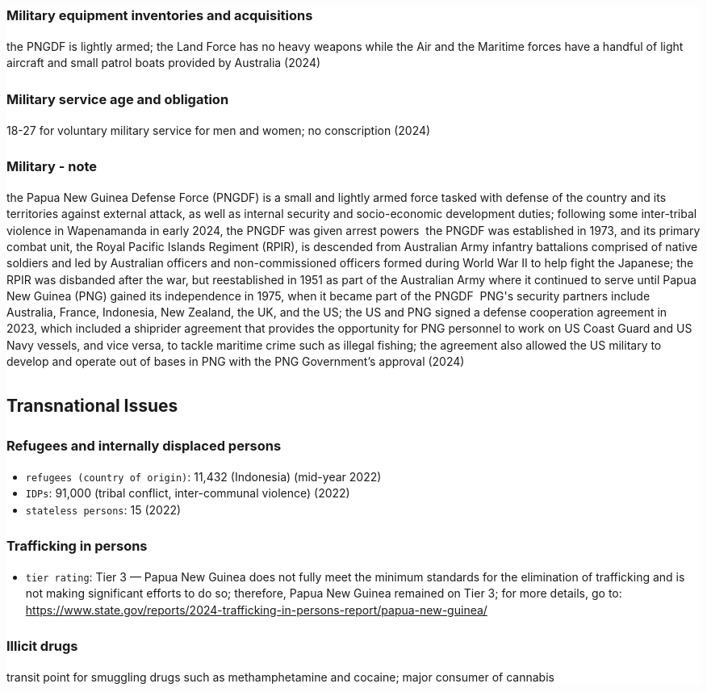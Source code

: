 ### Military equipment inventories and acquisitions
the PNGDF is lightly armed; the Land Force has no heavy weapons while the Air and the Maritime forces have a handful of light aircraft and small patrol boats provided by Australia (2024)

### Military service age and obligation
18-27 for voluntary military service for men and women; no conscription (2024)

### Military - note
the Papua New Guinea Defense Force (PNGDF) is a small and lightly armed force tasked with defense of the country and its territories against external attack, as well as internal security and socio-economic development duties; following some inter-tribal violence in Wapenamanda in early 2024, the PNGDF was given arrest powers  the PNGDF was established in 1973, and its primary combat unit, the Royal Pacific Islands Regiment (RPIR), is descended from Australian Army infantry battalions comprised of native soldiers and led by Australian officers and non-commissioned officers formed during World War II to help fight the Japanese; the RPIR was disbanded after the war, but reestablished in 1951 as part of the Australian Army where it continued to serve until Papua New Guinea (PNG) gained its independence in 1975, when it became part of the PNGDF  PNG's security partners include Australia, France, Indonesia, New Zealand, the UK, and the US; the US and PNG signed a defense cooperation agreement in 2023, which included a shiprider agreement that provides the opportunity for PNG personnel to work on US Coast Guard and US Navy vessels, and vice versa, to tackle maritime crime such as illegal fishing; the agreement also allowed the US military to develop and operate out of bases in PNG with the PNG Government’s approval (2024)

## Transnational Issues

### Refugees and internally displaced persons
- `refugees (country of origin)`: 11,432 (Indonesia) (mid-year 2022)
- `IDPs`: 91,000 (tribal conflict, inter-communal violence) (2022)
- `stateless persons`: 15 (2022)

### Trafficking in persons
- `tier rating`: Tier 3 — Papua New Guinea does not fully meet the minimum standards for the elimination of trafficking and is not making significant efforts to do so; therefore, Papua New Guinea remained on Tier 3; for more details, go to:  https://www.state.gov/reports/2024-trafficking-in-persons-report/papua-new-guinea/

### Illicit drugs
transit point for smuggling drugs such as methamphetamine and cocaine; major consumer of cannabis

